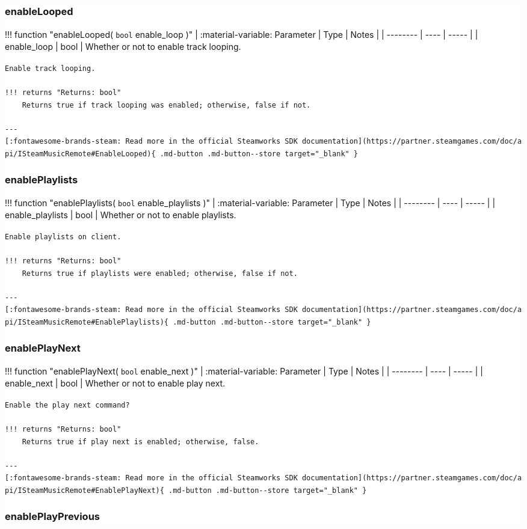 ### enableLooped

!!! function "enableLooped( `bool` enable_loop )"
	| :material-variable: Parameter | Type | Notes |
    | -------- | ---- | ----- |
    | enable_loop | bool | Whether or not to enable track looping.

    Enable track looping.

	!!! returns "Returns: bool"
		Returns true if track looping was enabled; otherwise, false if not.

    ---
    [:fontawesome-brands-steam: Read more in the official Steamworks SDK documentation](https://partner.steamgames.com/doc/api/ISteamMusicRemote#EnableLooped){ .md-button .md-button--store target="_blank" }

### enablePlaylists

!!! function "enablePlaylists( `bool` enable_playlists )"
	| :material-variable: Parameter | Type | Notes |
    | -------- | ---- | ----- |
    | enable_playlists | bool | Whether or not to enable playlists.

	Enable playlists on client.

	!!! returns "Returns: bool"
		Returns true if playlists were enabled; otherwise, false if not.

    ---
    [:fontawesome-brands-steam: Read more in the official Steamworks SDK documentation](https://partner.steamgames.com/doc/api/ISteamMusicRemote#EnablePlaylists){ .md-button .md-button--store target="_blank" }

### enablePlayNext

!!! function "enablePlayNext( `bool` enable_next )"
	| :material-variable: Parameter | Type | Notes |
    | -------- | ---- | ----- |
    | enable_next | bool | Whether or not to enable play next.

	Enable the play next command?

	!!! returns "Returns: bool"
		Returns true if play next is enabled; otherwise, false.

    ---
    [:fontawesome-brands-steam: Read more in the official Steamworks SDK documentation](https://partner.steamgames.com/doc/api/ISteamMusicRemote#EnablePlayNext){ .md-button .md-button--store target="_blank" }

### enablePlayPrevious
